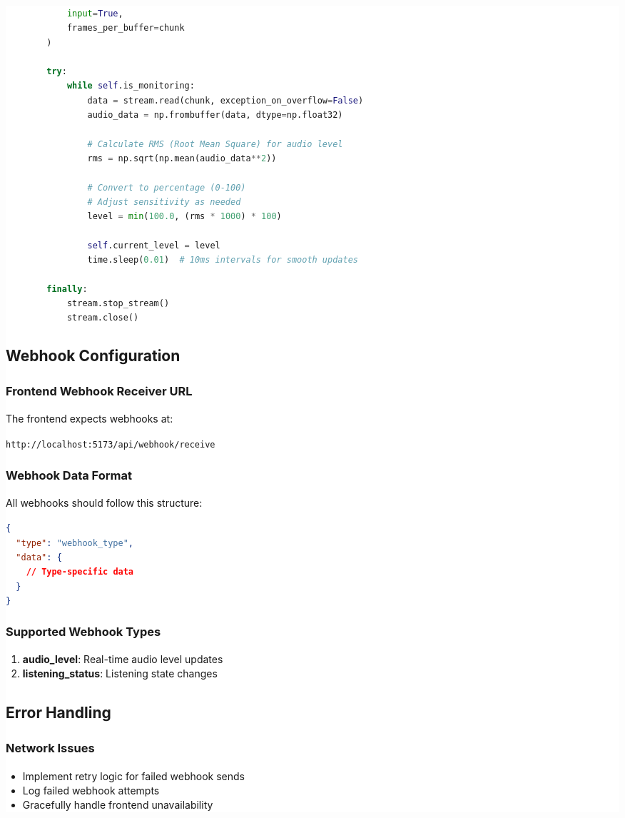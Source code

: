 ```python
            input=True,
            frames_per_buffer=chunk
        )
        
        try:
            while self.is_monitoring:
                data = stream.read(chunk, exception_on_overflow=False)
                audio_data = np.frombuffer(data, dtype=np.float32)
                
                # Calculate RMS (Root Mean Square) for audio level
                rms = np.sqrt(np.mean(audio_data**2))
                
                # Convert to percentage (0-100)
                # Adjust sensitivity as needed
                level = min(100.0, (rms * 1000) * 100)
                
                self.current_level = level
                time.sleep(0.01)  # 10ms intervals for smooth updates
                
        finally:
            stream.stop_stream()
            stream.close()
```

## Webhook Configuration

### Frontend Webhook Receiver URL
The frontend expects webhooks at:
```
http://localhost:5173/api/webhook/receive
```

### Webhook Data Format
All webhooks should follow this structure:
```json
{
  "type": "webhook_type",
  "data": {
    // Type-specific data
  }
}
```

### Supported Webhook Types
1. **audio_level**: Real-time audio level updates
2. **listening_status**: Listening state changes

## Error Handling

### Network Issues
- Implement retry logic for failed webhook sends
- Log failed webhook attempts
- Gracefully handle frontend unavailability
